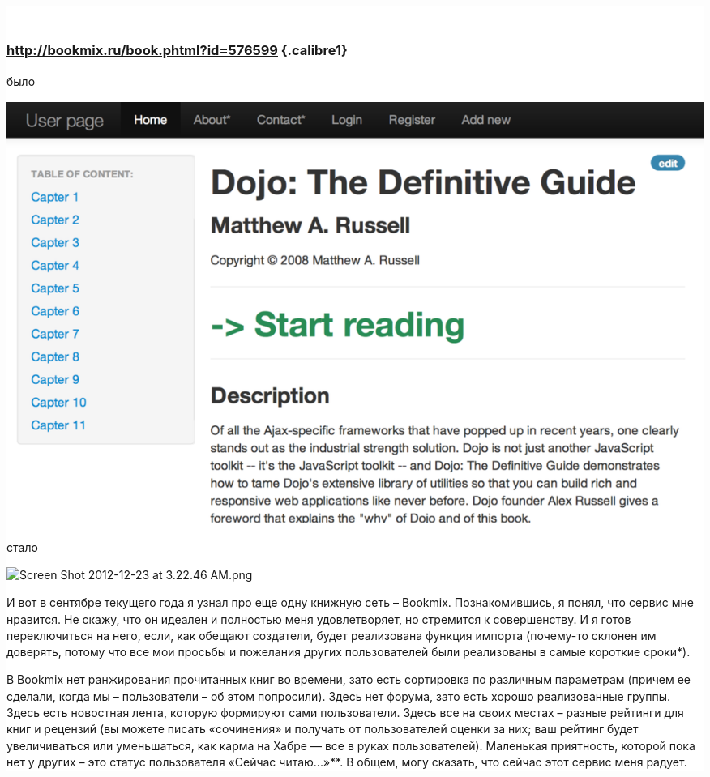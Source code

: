  

### http://bookmix.ru/book.phtml?id=576599 {.calibre1}

было

![droppedImage-1.png](images/droppedImage-1.png)

стало

![Screen Shot 2012-12-23 at 3.22.46
AM.png](images/Screen%20Shot%202012-12-23%20at%203.22.46%20AM.png)

И вот в сентябре текущего года я узнал про еще одну книжную сеть –
[Bookmix](http://bookmix.ru/).
[Познакомившись](http://habrahabr.ru/blogs/social_networks/38952/), я
понял, что сервис мне нравится. Не скажу, что он идеален и полностью
меня удовлетворяет, но стремится к совершенству. И я готов переключиться
на него, если, как обещают создатели, будет реализована функция импорта
(почему-то склонен им доверять, потому что все мои просьбы и пожелания
других пользователей были реализованы в самые короткие сроки\*).

В Bookmix нет ранжирования прочитанных книг во времени, зато есть
сортировка по различным параметрам (причем ее сделали, когда мы –
пользователи – об этом попросили). Здесь нет форума, зато есть хорошо
реализованные группы. Здесь есть новостная лента, которую формируют сами
пользователи. Здесь все на своих местах – разные рейтинги для книг и
рецензий (вы можете писать «сочинения» и получать от пользователей
оценки за них; ваш рейтинг будет увеличиваться или уменьшаться, как
карма на Хабре — все в руках пользователей). Маленькая приятность,
которой пока нет у других – это статус пользователя «Сейчас
читаю...»\*\*. В общем, могу сказать, что сейчас этот сервис меня
радует.
